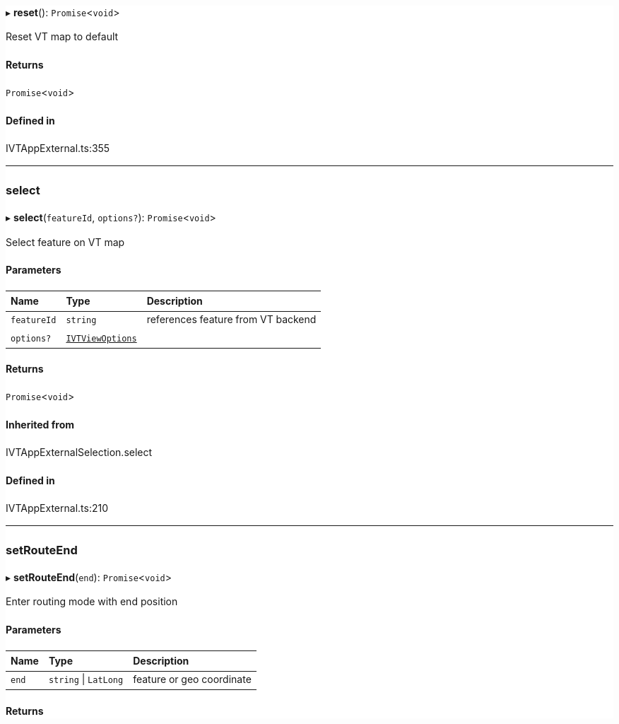 ▸ **reset**(): `Promise`<`void`\>

Reset VT map to default

#### Returns

`Promise`<`void`\>

#### Defined in

IVTAppExternal.ts:355

___

### select

▸ **select**(`featureId`, `options?`): `Promise`<`void`\>

Select feature on VT map

#### Parameters

| Name | Type | Description |
| :------ | :------ | :------ |
| `featureId` | `string` | references feature from VT backend |
| `options?` | [`IVTViewOptions`](../README.md#ivtviewoptions) |  |

#### Returns

`Promise`<`void`\>

#### Inherited from

IVTAppExternalSelection.select

#### Defined in

IVTAppExternal.ts:210

___

### setRouteEnd

▸ **setRouteEnd**(`end`): `Promise`<`void`\>

Enter routing mode with end position

#### Parameters

| Name | Type | Description |
| :------ | :------ | :------ |
| `end` | `string` \| `LatLong` | feature or geo coordinate |

#### Returns
